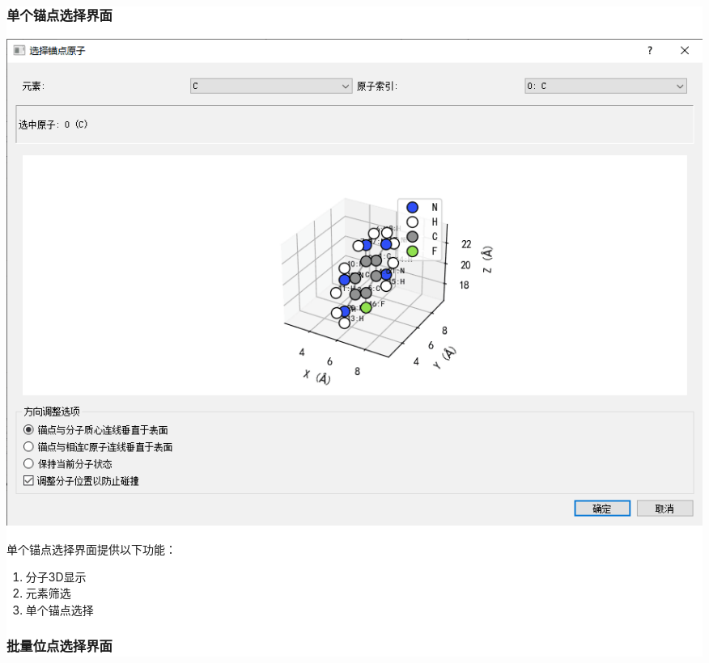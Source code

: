 ### 单个锚点选择界面
![mol_anchor.png](figs/mol_anchor.png)

单个锚点选择界面提供以下功能：
1. 分子3D显示
2. 元素筛选
3. 单个锚点选择

### 批量位点选择界面